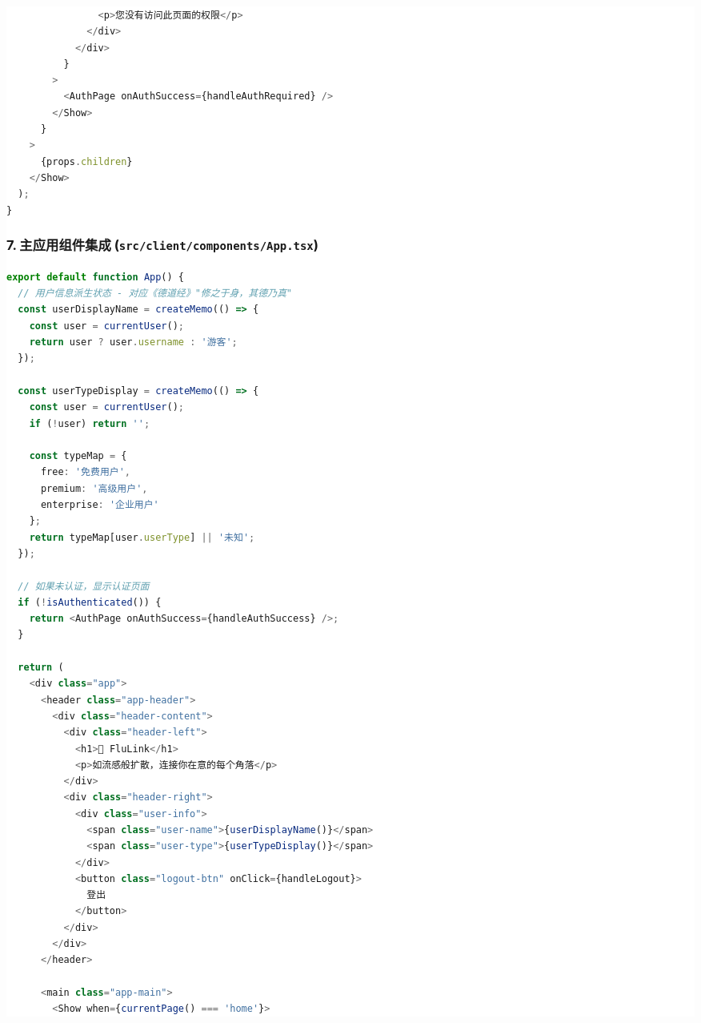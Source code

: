 ```typescript
                <p>您没有访问此页面的权限</p>
              </div>
            </div>
          }
        >
          <AuthPage onAuthSuccess={handleAuthRequired} />
        </Show>
      }
    >
      {props.children}
    </Show>
  );
}
```

### 7. 主应用组件集成 (`src/client/components/App.tsx`)
```typescript
export default function App() {
  // 用户信息派生状态 - 对应《德道经》"修之于身，其德乃真"
  const userDisplayName = createMemo(() => {
    const user = currentUser();
    return user ? user.username : '游客';
  });

  const userTypeDisplay = createMemo(() => {
    const user = currentUser();
    if (!user) return '';
    
    const typeMap = {
      free: '免费用户',
      premium: '高级用户',
      enterprise: '企业用户'
    };
    return typeMap[user.userType] || '未知';
  });

  // 如果未认证，显示认证页面
  if (!isAuthenticated()) {
    return <AuthPage onAuthSuccess={handleAuthSuccess} />;
  }

  return (
    <div class="app">
      <header class="app-header">
        <div class="header-content">
          <div class="header-left">
            <h1>🦠 FluLink</h1>
            <p>如流感般扩散，连接你在意的每个角落</p>
          </div>
          <div class="header-right">
            <div class="user-info">
              <span class="user-name">{userDisplayName()}</span>
              <span class="user-type">{userTypeDisplay()}</span>
            </div>
            <button class="logout-btn" onClick={handleLogout}>
              登出
            </button>
          </div>
        </div>
      </header>
      
      <main class="app-main">
        <Show when={currentPage() === 'home'}>
```